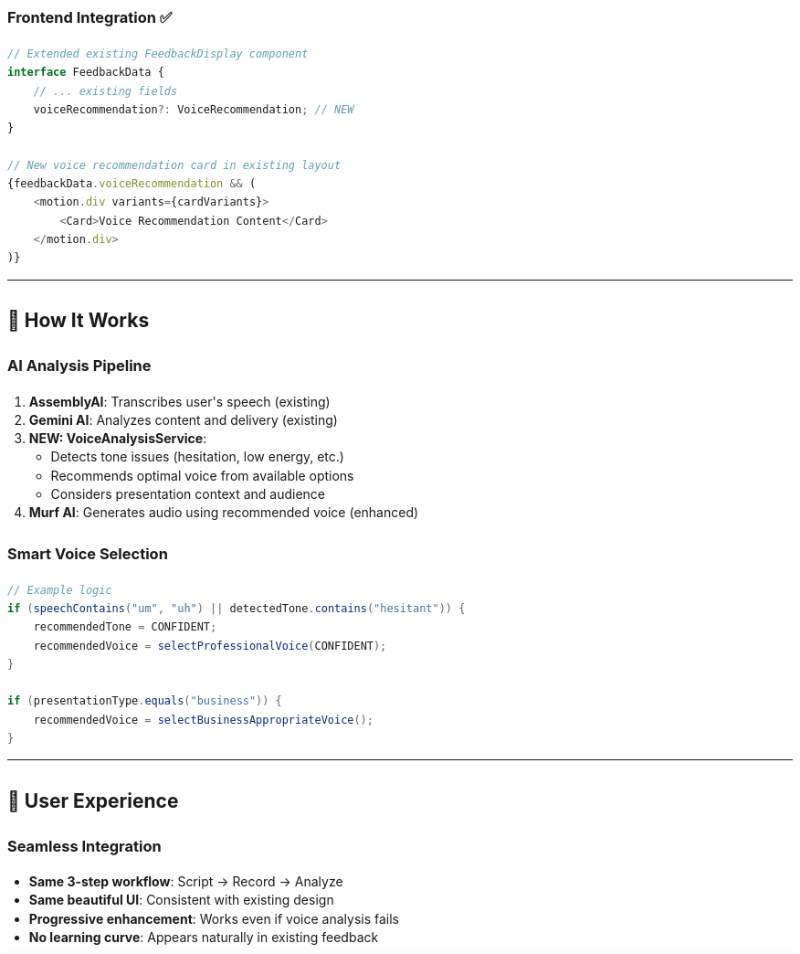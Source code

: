 ### **Frontend Integration** ✅
```typescript
// Extended existing FeedbackDisplay component
interface FeedbackData {
    // ... existing fields
    voiceRecommendation?: VoiceRecommendation; // NEW
}

// New voice recommendation card in existing layout
{feedbackData.voiceRecommendation && (
    <motion.div variants={cardVariants}>
        <Card>Voice Recommendation Content</Card>
    </motion.div>
)}
```

---

## 🎯 **How It Works**

### **AI Analysis Pipeline**
1. **AssemblyAI**: Transcribes user's speech (existing)
2. **Gemini AI**: Analyzes content and delivery (existing)
3. **NEW: VoiceAnalysisService**: 
   - Detects tone issues (hesitation, low energy, etc.)
   - Recommends optimal voice from available options
   - Considers presentation context and audience
4. **Murf AI**: Generates audio using recommended voice (enhanced)

### **Smart Voice Selection**
```java
// Example logic
if (speechContains("um", "uh") || detectedTone.contains("hesitant")) {
    recommendedTone = CONFIDENT;
    recommendedVoice = selectProfessionalVoice(CONFIDENT);
}

if (presentationType.equals("business")) {
    recommendedVoice = selectBusinessAppropriateVoice();
}
```

---

## 🎨 **User Experience**

### **Seamless Integration**
- **Same 3-step workflow**: Script → Record → Analyze
- **Same beautiful UI**: Consistent with existing design
- **Progressive enhancement**: Works even if voice analysis fails
- **No learning curve**: Appears naturally in existing feedback
